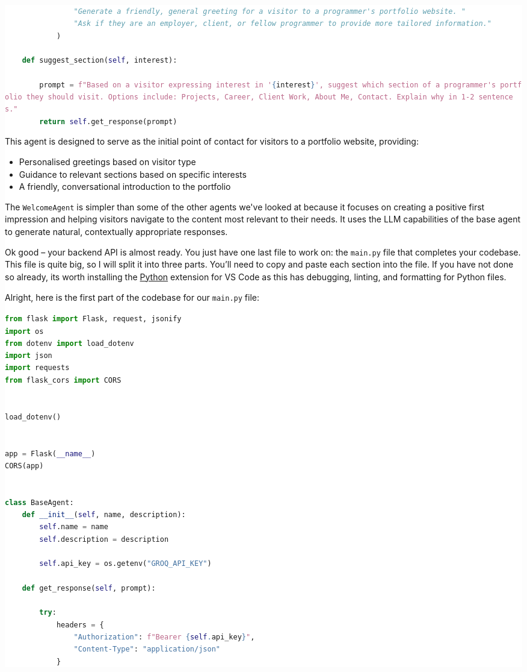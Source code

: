 ```py :collapsed-lines title="welcome_agent.py"
                "Generate a friendly, general greeting for a visitor to a programmer's portfolio website. "
                "Ask if they are an employer, client, or fellow programmer to provide more tailored information."
            )

    def suggest_section(self, interest):

        prompt = f"Based on a visitor expressing interest in '{interest}', suggest which section of a programmer's portfolio they should visit. Options include: Projects, Career, Client Work, About Me, Contact. Explain why in 1-2 sentences."
        return self.get_response(prompt)
```

This agent is designed to serve as the initial point of contact for visitors to a portfolio website, providing:

- Personalised greetings based on visitor type
- Guidance to relevant sections based on specific interests
- A friendly, conversational introduction to the portfolio

The `WelcomeAgent` is simpler than some of the other agents we've looked at because it focuses on creating a positive first impression and helping visitors navigate to the content most relevant to their needs. It uses the LLM capabilities of the base agent to generate natural, contextually appropriate responses.

Ok good – your backend API is almost ready. You just have one last file to work on: the <FontIcon icon="fa-brands fa-python"/>`main.py` file that completes your codebase. This file is quite big, so I will split it into three parts. You’ll need to copy and paste each section into the file. If you have not done so already, its worth installing the [<FontIcon icon="fas fa-globe"/>Python](https://open-vsx.org/extension/ms-python/python) extension for VS Code as this has debugging, linting, and formatting for Python files.

Alright, here is the first part of the codebase for our <FontIcon icon="fa-brands fa-python"/>`main.py` file:

```py :collapsed-lines title="main.py"
from flask import Flask, request, jsonify
import os
from dotenv import load_dotenv
import json
import requests
from flask_cors import CORS


load_dotenv()


app = Flask(__name__)
CORS(app)


class BaseAgent:
    def __init__(self, name, description):
        self.name = name
        self.description = description

        self.api_key = os.getenv("GROQ_API_KEY")

    def get_response(self, prompt):

        try:
            headers = {
                "Authorization": f"Bearer {self.api_key}",
                "Content-Type": "application/json"
            }
```